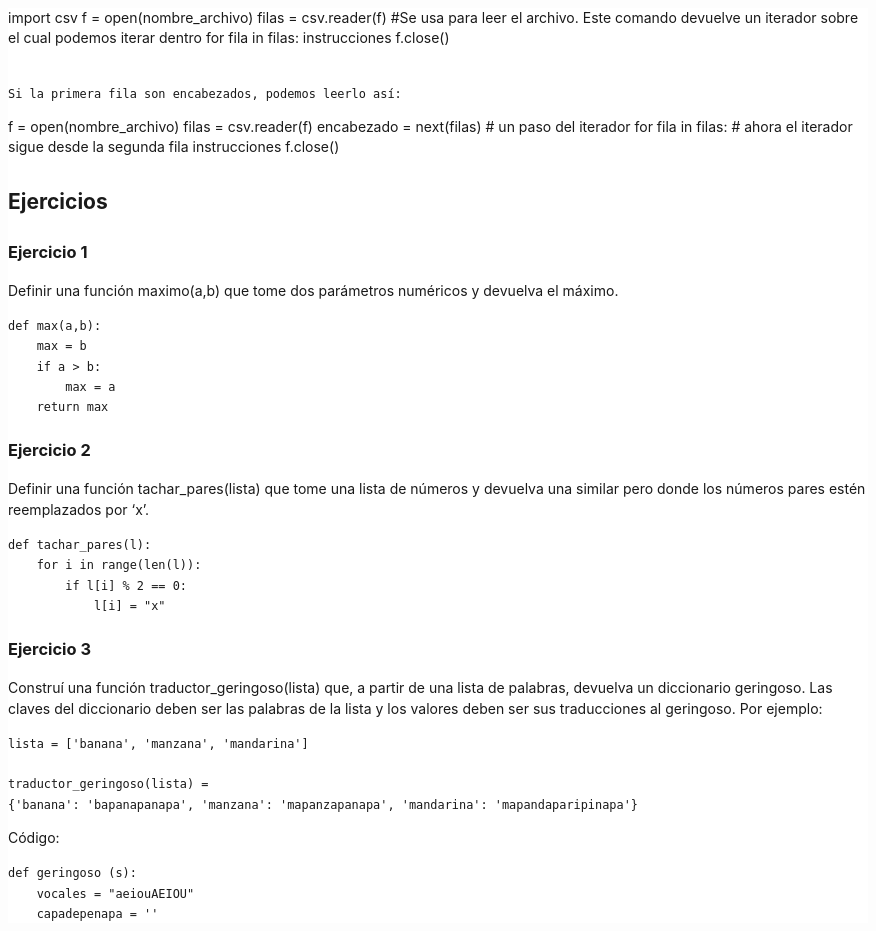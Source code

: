 ```

```
import csv
f = open(nombre_archivo)
filas = csv.reader(f) #Se usa para leer el archivo. Este comando devuelve un iterador sobre el cual podemos iterar dentro
for fila in filas:
    instrucciones
f.close()
```

Si la primera fila son encabezados, podemos leerlo así:

```
f = open(nombre_archivo)
filas = csv.reader(f)
encabezado = next(filas) # un paso del iterador
for fila in filas: # ahora el iterador sigue desde la segunda fila
    instrucciones
f.close()


## Ejercicios

### Ejercicio 1

Definir una función maximo(a,b) que tome dos parámetros numéricos y devuelva el máximo.

```
def max(a,b):
    max = b
    if a > b:
        max = a
    return max
```

### Ejercicio 2

Definir una función tachar_pares(lista) que tome una lista de números y devuelva una similar
pero donde los números pares estén reemplazados por ‘x’.

```
def tachar_pares(l):
    for i in range(len(l)):
        if l[i] % 2 == 0:
            l[i] = "x"
```

### Ejercicio 3

Construí una función traductor_geringoso(lista) que, a partir de una lista de palabras, devuelva un
diccionario geringoso.
Las claves del diccionario deben ser las palabras de la lista y los valores deben ser sus traducciones al geringoso.
Por ejemplo:
```
lista = ['banana', 'manzana', 'mandarina']

traductor_geringoso(lista) =
{'banana': 'bapanapanapa', 'manzana': 'mapanzapanapa', 'mandarina': 'mapandaparipinapa'}
```
Código:
```
def geringoso (s):
	vocales = "aeiouAEIOU"
	capadepenapa = ''
```